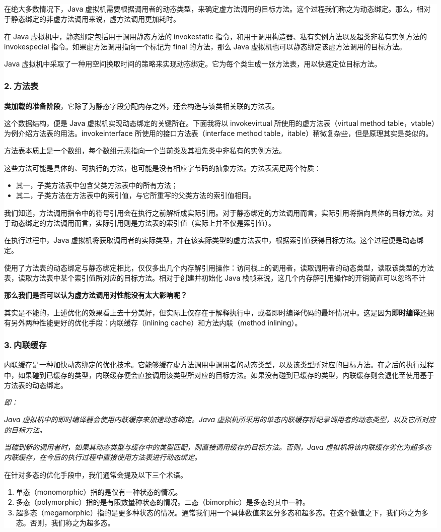 在绝大多数情况下，Java 虚拟机需要根据调用者的动态类型，来确定虚方法调用的目标方法。这个过程我们称之为动态绑定。那么，相对于静态绑定的非虚方法调用来说，虚方法调用更加耗时。

在 Java 虚拟机中，静态绑定包括用于调用静态方法的 invokestatic 指令，和用于调用构造器、私有实例方法以及超类非私有实例方法的 invokespecial 指令。如果虚方法调用指向一个标记为 final 的方法，那么 Java 虚拟机也可以静态绑定该虚方法调用的目标方法。

Java 虚拟机中采取了一种用空间换取时间的策略来实现动态绑定。它为每个类生成一张方法表，用以快速定位目标方法。



### 2. 方法表

**类加载的准备阶段**，它除了为静态字段分配内存之外，还会构造与该类相关联的方法表。

这个数据结构，便是 Java 虚拟机实现动态绑定的关键所在。下面我将以 invokevirtual 所使用的虚方法表（virtual method table，vtable）为例介绍方法表的用法。invokeinterface 所使用的接口方法表（interface method table，itable）稍微复杂些，但是原理其实是类似的。

方法表本质上是一个数组，每个数组元素指向一个当前类及其祖先类中非私有的实例方法。

这些方法可能是具体的、可执行的方法，也可能是没有相应字节码的抽象方法。方法表满足两个特质：

- 其一，子类方法表中包含父类方法表中的所有方法；
- 其二，子类方法在方法表中的索引值，与它所重写的父类方法的索引值相同。



我们知道，方法调用指令中的符号引用会在执行之前解析成实际引用。对于静态绑定的方法调用而言，实际引用将指向具体的目标方法。对于动态绑定的方法调用而言，实际引用则是方法表的索引值（实际上并不仅是索引值）。

在执行过程中，Java 虚拟机将获取调用者的实际类型，并在该实际类型的虚方法表中，根据索引值获得目标方法。这个过程便是动态绑定。



使用了方法表的动态绑定与静态绑定相比，仅仅多出几个内存解引用操作：访问栈上的调用者，读取调用者的动态类型，读取该类型的方法表，读取方法表中某个索引值所对应的目标方法。相对于创建并初始化 Java 栈帧来说，这几个内存解引用操作的开销简直可以忽略不计



**那么我们是否可以认为虚方法调用对性能没有太大影响呢？**

其实是不能的，上述优化的效果看上去十分美好，但实际上仅存在于解释执行中，或者即时编译代码的最坏情况中。这是因为**即时编译**还拥有另外两种性能更好的优化手段：内联缓存（inlining cache）和方法内联（method inlining）。



### 3. 内联缓存

内联缓存是一种加快动态绑定的优化技术。它能够缓存虚方法调用中调用者的动态类型，以及该类型所对应的目标方法。在之后的执行过程中，如果碰到已缓存的类型，内联缓存便会直接调用该类型所对应的目标方法。如果没有碰到已缓存的类型，内联缓存则会退化至使用基于方法表的动态绑定。



*即：*

*Java 虚拟机中的即时编译器会使用内联缓存来加速动态绑定。Java 虚拟机所采用的单态内联缓存将纪录调用者的动态类型，以及它所对应的目标方法。*

*当碰到新的调用者时，如果其动态类型与缓存中的类型匹配，则直接调用缓存的目标方法。否则，Java 虚拟机将该内联缓存劣化为超多态内联缓存，在今后的执行过程中直接使用方法表进行动态绑定。*



在针对多态的优化手段中，我们通常会提及以下三个术语。

1. 单态（monomorphic）指的是仅有一种状态的情况。
2. 多态（polymorphic）指的是有限数量种状态的情况。二态（bimorphic）是多态的其中一种。
3. 超多态（megamorphic）指的是更多种状态的情况。通常我们用一个具体数值来区分多态和超多态。在这个数值之下，我们称之为多态。否则，我们称之为超多态。
